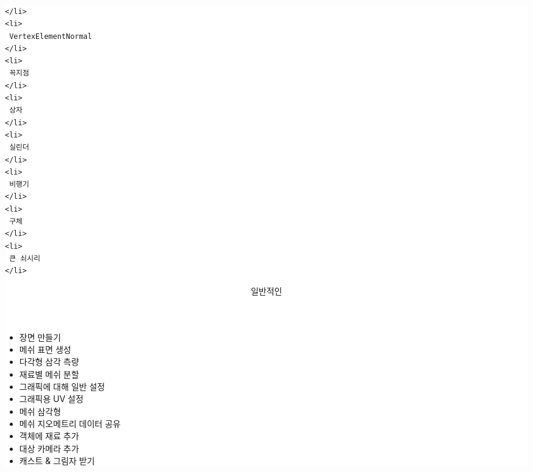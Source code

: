     </li>
    <li>
     VertexElementNormal
    </li>
    <li>
     꼭지점
    </li>
    <li>
     상자
    </li>
    <li>
     실린더
    </li>
    <li>
     비행기
    </li>
    <li>
     구체
    </li>
    <li>
     큰 쇠시리
    </li>
   </ul>
  </div>
  
  <div class="d1-col d1-right">
   <header>
    <i class="fa fa-bars">
    </i>
    일반적인
   </header>
   <ul>
    <li>
     장면 만들기
    </li>
    <li>
     메쉬 표면 생성
    </li>
    <li>
     다각형 삼각 측량
    </li>
    <li>
     재료별 메쉬 분할
    </li>
    <li>
     그래픽에 대해 일반 설정
    </li>
    <li>
     그래픽용 UV 설정
    </li>
    <li>
     메쉬 삼각형
    </li>
    <li>
     메쉬 지오메트리 데이터 공유
    </li>
    <li>
     객체에 재료 추가
    </li>
    <li>
     대상 카메라 추가
    </li>
    <li>
     캐스트 &amp; 그림자 받기
